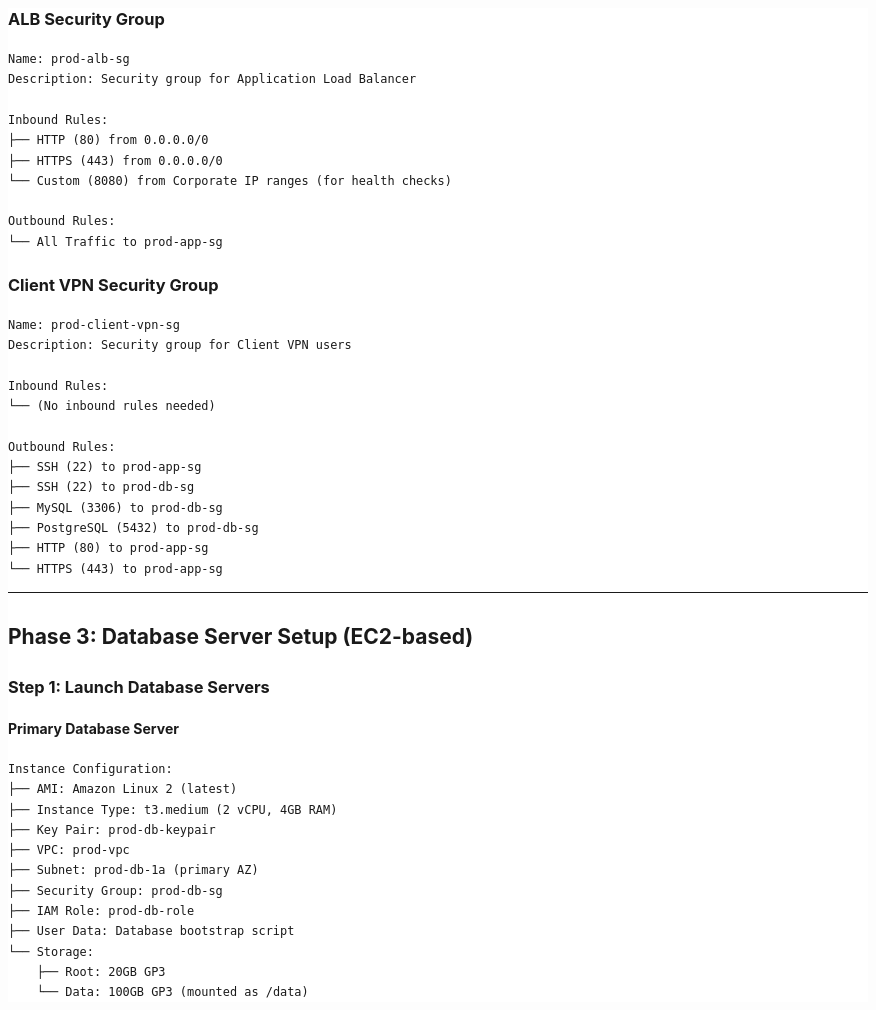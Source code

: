 ### ALB Security Group
```
Name: prod-alb-sg
Description: Security group for Application Load Balancer

Inbound Rules:
├── HTTP (80) from 0.0.0.0/0
├── HTTPS (443) from 0.0.0.0/0
└── Custom (8080) from Corporate IP ranges (for health checks)

Outbound Rules:
└── All Traffic to prod-app-sg
```

### Client VPN Security Group
```
Name: prod-client-vpn-sg
Description: Security group for Client VPN users

Inbound Rules:
└── (No inbound rules needed)

Outbound Rules:
├── SSH (22) to prod-app-sg
├── SSH (22) to prod-db-sg
├── MySQL (3306) to prod-db-sg
├── PostgreSQL (5432) to prod-db-sg
├── HTTP (80) to prod-app-sg
└── HTTPS (443) to prod-app-sg
```

---

## Phase 3: Database Server Setup (EC2-based)

### Step 1: Launch Database Servers

#### Primary Database Server
```
Instance Configuration:
├── AMI: Amazon Linux 2 (latest)
├── Instance Type: t3.medium (2 vCPU, 4GB RAM)
├── Key Pair: prod-db-keypair
├── VPC: prod-vpc
├── Subnet: prod-db-1a (primary AZ)
├── Security Group: prod-db-sg
├── IAM Role: prod-db-role
├── User Data: Database bootstrap script
└── Storage: 
    ├── Root: 20GB GP3
    └── Data: 100GB GP3 (mounted as /data)
```
